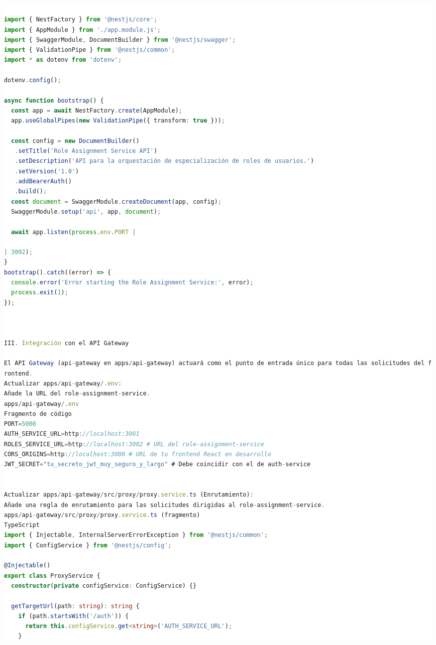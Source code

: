```typescript

import { NestFactory } from '@nestjs/core';
import { AppModule } from './app.module.js';
import { SwaggerModule, DocumentBuilder } from '@nestjs/swagger';
import { ValidationPipe } from '@nestjs/common';
import * as dotenv from 'dotenv';

dotenv.config();

async function bootstrap() {
  const app = await NestFactory.create(AppModule);
  app.useGlobalPipes(new ValidationPipe({ transform: true }));

  const config = new DocumentBuilder()
   .setTitle('Role Assignment Service API')
   .setDescription('API para la orquestación de especialización de roles de usuarios.')
   .setVersion('1.0')
   .addBearerAuth()
   .build();
  const document = SwaggerModule.createDocument(app, config);
  SwaggerModule.setup('api', app, document);

  await app.listen(process.env.PORT |

| 3002);
}
bootstrap().catch((error) => {
  console.error('Error starting the Role Assignment Service:', error);
  process.exit(1);
});



III. Integración con el API Gateway

El API Gateway (api-gateway en apps/api-gateway) actuará como el punto de entrada único para todas las solicitudes del frontend.
Actualizar apps/api-gateway/.env:
Añade la URL del role-assignment-service.
apps/api-gateway/.env
Fragmento de código
PORT=5000
AUTH_SERVICE_URL=http://localhost:3001
ROLES_SERVICE_URL=http://localhost:3002 # URL del role-assignment-service
CORS_ORIGINS=http://localhost:3000 # URL de tu frontend React en desarrollo
JWT_SECRET="tu_secreto_jwt_muy_seguro_y_largo" # Debe coincidir con el de auth-service


Actualizar apps/api-gateway/src/proxy/proxy.service.ts (Enrutamiento):
Añade una regla de enrutamiento para las solicitudes dirigidas al role-assignment-service.
apps/api-gateway/src/proxy/proxy.service.ts (fragmento)
TypeScript
import { Injectable, InternalServerErrorException } from '@nestjs/common';
import { ConfigService } from '@nestjs/config';

@Injectable()
export class ProxyService {
  constructor(private configService: ConfigService) {}

  getTargetUrl(path: string): string {
    if (path.startsWith('/auth')) {
      return this.configService.get<string>('AUTH_SERVICE_URL');
    }
```